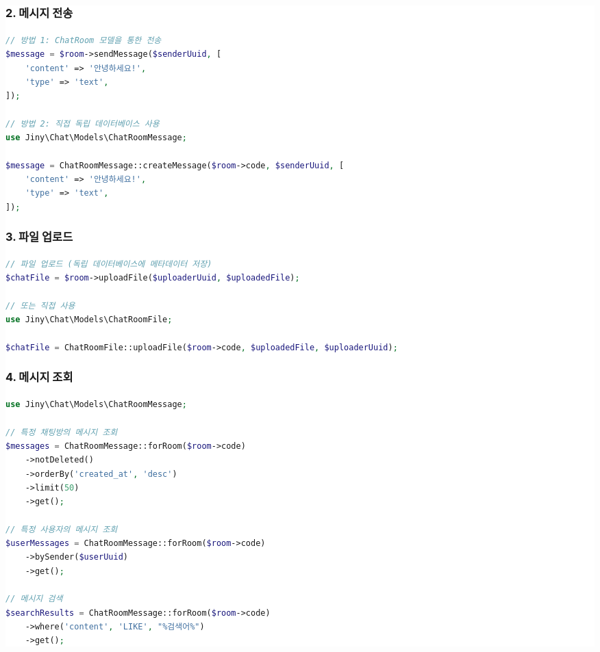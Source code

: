 ### 2. 메시지 전송

```php
// 방법 1: ChatRoom 모델을 통한 전송
$message = $room->sendMessage($senderUuid, [
    'content' => '안녕하세요!',
    'type' => 'text',
]);

// 방법 2: 직접 독립 데이터베이스 사용
use Jiny\Chat\Models\ChatRoomMessage;

$message = ChatRoomMessage::createMessage($room->code, $senderUuid, [
    'content' => '안녕하세요!',
    'type' => 'text',
]);
```

### 3. 파일 업로드

```php
// 파일 업로드 (독립 데이터베이스에 메타데이터 저장)
$chatFile = $room->uploadFile($uploaderUuid, $uploadedFile);

// 또는 직접 사용
use Jiny\Chat\Models\ChatRoomFile;

$chatFile = ChatRoomFile::uploadFile($room->code, $uploadedFile, $uploaderUuid);
```

### 4. 메시지 조회

```php
use Jiny\Chat\Models\ChatRoomMessage;

// 특정 채팅방의 메시지 조회
$messages = ChatRoomMessage::forRoom($room->code)
    ->notDeleted()
    ->orderBy('created_at', 'desc')
    ->limit(50)
    ->get();

// 특정 사용자의 메시지 조회
$userMessages = ChatRoomMessage::forRoom($room->code)
    ->bySender($userUuid)
    ->get();

// 메시지 검색
$searchResults = ChatRoomMessage::forRoom($room->code)
    ->where('content', 'LIKE', "%검색어%")
    ->get();
```

